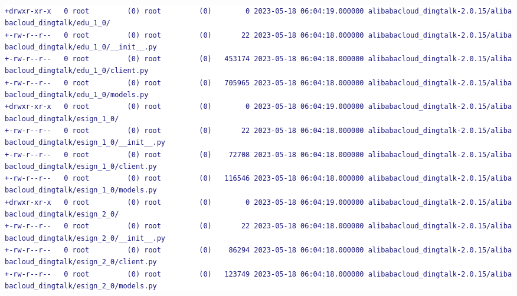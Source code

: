 ```diff
+drwxr-xr-x   0 root         (0) root         (0)        0 2023-05-18 06:04:19.000000 alibabacloud_dingtalk-2.0.15/alibabacloud_dingtalk/edu_1_0/
+-rw-r--r--   0 root         (0) root         (0)       22 2023-05-18 06:04:18.000000 alibabacloud_dingtalk-2.0.15/alibabacloud_dingtalk/edu_1_0/__init__.py
+-rw-r--r--   0 root         (0) root         (0)   453174 2023-05-18 06:04:18.000000 alibabacloud_dingtalk-2.0.15/alibabacloud_dingtalk/edu_1_0/client.py
+-rw-r--r--   0 root         (0) root         (0)   705965 2023-05-18 06:04:18.000000 alibabacloud_dingtalk-2.0.15/alibabacloud_dingtalk/edu_1_0/models.py
+drwxr-xr-x   0 root         (0) root         (0)        0 2023-05-18 06:04:19.000000 alibabacloud_dingtalk-2.0.15/alibabacloud_dingtalk/esign_1_0/
+-rw-r--r--   0 root         (0) root         (0)       22 2023-05-18 06:04:18.000000 alibabacloud_dingtalk-2.0.15/alibabacloud_dingtalk/esign_1_0/__init__.py
+-rw-r--r--   0 root         (0) root         (0)    72708 2023-05-18 06:04:18.000000 alibabacloud_dingtalk-2.0.15/alibabacloud_dingtalk/esign_1_0/client.py
+-rw-r--r--   0 root         (0) root         (0)   116546 2023-05-18 06:04:18.000000 alibabacloud_dingtalk-2.0.15/alibabacloud_dingtalk/esign_1_0/models.py
+drwxr-xr-x   0 root         (0) root         (0)        0 2023-05-18 06:04:19.000000 alibabacloud_dingtalk-2.0.15/alibabacloud_dingtalk/esign_2_0/
+-rw-r--r--   0 root         (0) root         (0)       22 2023-05-18 06:04:18.000000 alibabacloud_dingtalk-2.0.15/alibabacloud_dingtalk/esign_2_0/__init__.py
+-rw-r--r--   0 root         (0) root         (0)    86294 2023-05-18 06:04:18.000000 alibabacloud_dingtalk-2.0.15/alibabacloud_dingtalk/esign_2_0/client.py
+-rw-r--r--   0 root         (0) root         (0)   123749 2023-05-18 06:04:18.000000 alibabacloud_dingtalk-2.0.15/alibabacloud_dingtalk/esign_2_0/models.py
